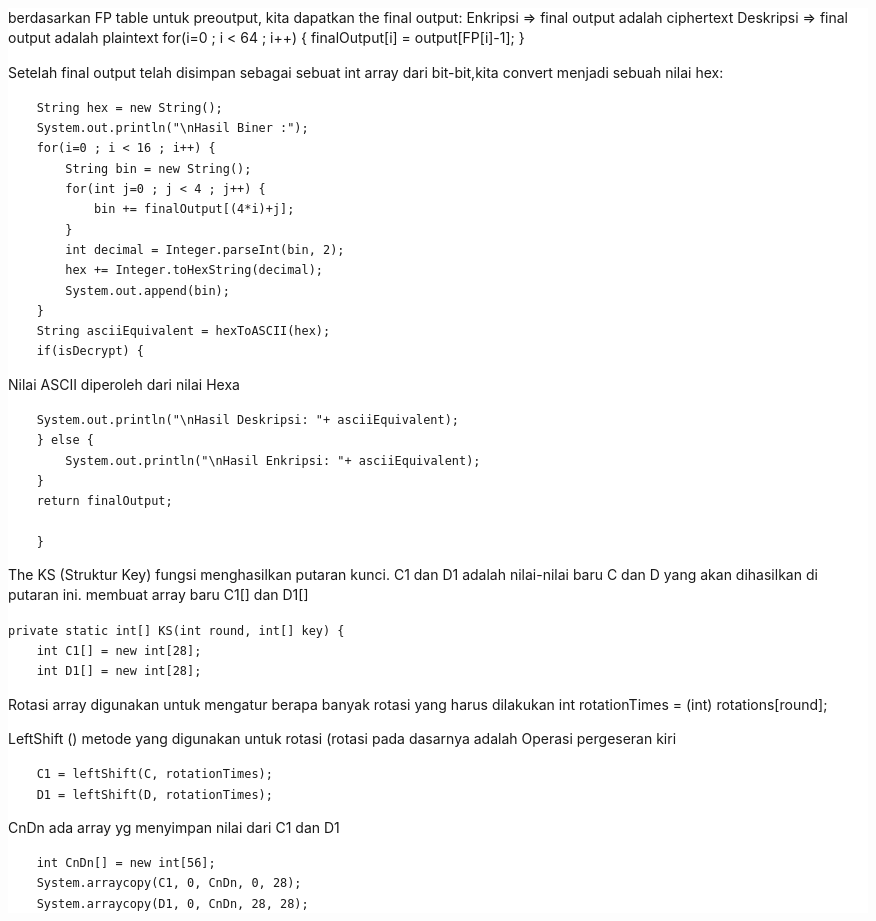 berdasarkan FP table untuk preoutput, kita dapatkan the final output:
Enkripsi  => final output adalah ciphertext
Deskripsi => final output adalah plaintext
		for(i=0 ; i < 64 ; i++) {
			finalOutput[i] = output[FP[i]-1];
		}
		
Setelah final output telah disimpan sebagai sebuat int array dari bit-bit,kita convert menjadi sebuah nilai hex:

		String hex = new String();
		System.out.println("\nHasil Biner :");
		for(i=0 ; i < 16 ; i++) {
			String bin = new String();
			for(int j=0 ; j < 4 ; j++) {
				bin += finalOutput[(4*i)+j];
			}
			int decimal = Integer.parseInt(bin, 2);
			hex += Integer.toHexString(decimal);
			System.out.append(bin);
		}
		String asciiEquivalent = hexToASCII(hex);
		if(isDecrypt) {
		
Nilai ASCII diperoleh dari nilai Hexa
      
		System.out.println("\nHasil Deskripsi: "+ asciiEquivalent);
		} else {	
			System.out.println("\nHasil Enkripsi: "+ asciiEquivalent);
		}
		return finalOutput;
			
		}
	
The KS (Struktur Key) fungsi menghasilkan putaran kunci.
C1 dan D1 adalah nilai-nilai baru C dan D yang akan dihasilkan di putaran ini.
membuat array baru C1[] dan D1[]

	private static int[] KS(int round, int[] key) {		
		int C1[] = new int[28];
		int D1[] = new int[28];
		
Rotasi array digunakan untuk mengatur berapa banyak rotasi yang harus dilakukan
		int rotationTimes = (int) rotations[round];
		
LeftShift () metode yang digunakan untuk rotasi (rotasi pada dasarnya adalah Operasi pergeseran kiri
		
		C1 = leftShift(C, rotationTimes);
		D1 = leftShift(D, rotationTimes);
		
CnDn ada array yg menyimpan nilai dari C1 dan D1

		int CnDn[] = new int[56];
		System.arraycopy(C1, 0, CnDn, 0, 28);
		System.arraycopy(D1, 0, CnDn, 28, 28);
